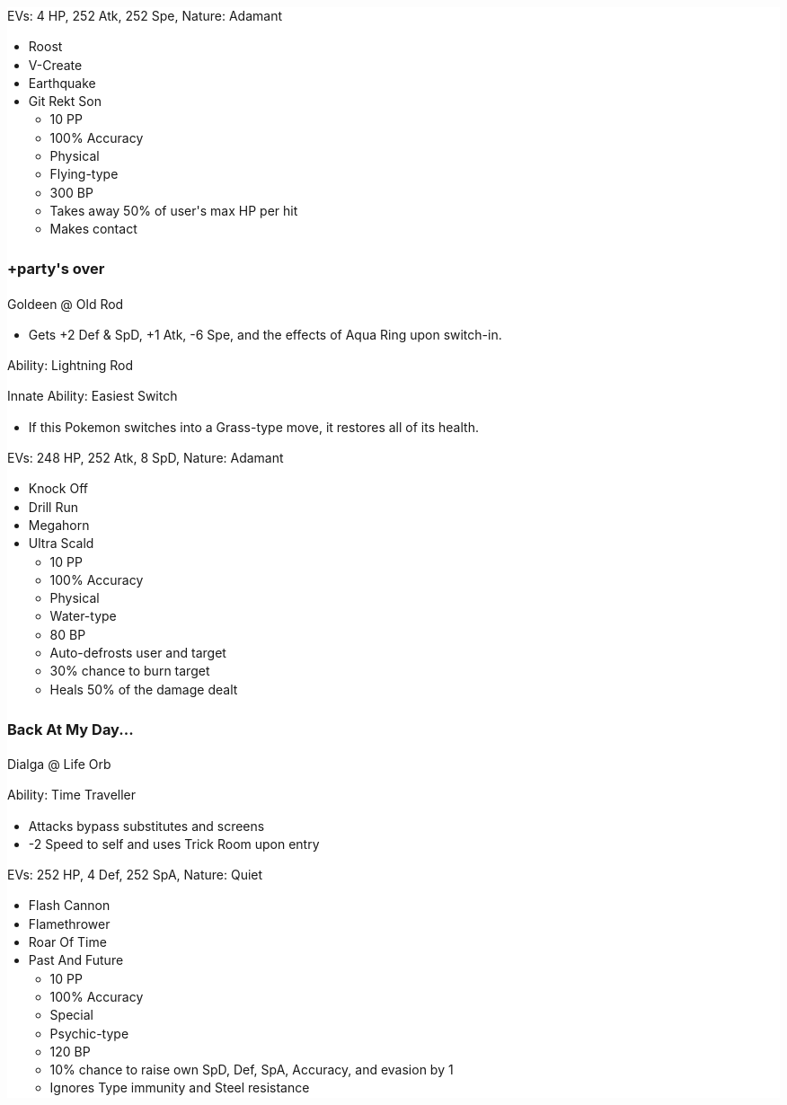EVs: 4 HP, 252 Atk, 252 Spe, Nature: Adamant

- Roost
- V-Create
- Earthquake
- Git Rekt Son 
	- 10 PP 
	- 100% Accuracy 
	- Physical 
	- Flying-type 
	- 300 BP 
	- Takes away 50% of user's max HP per hit
	- Makes contact

### +party's over
Goldeen @ Old Rod 

- Gets +2 Def & SpD, +1 Atk, -6 Spe, and the effects of Aqua Ring upon switch-in.

Ability: Lightning Rod 

Innate Ability: Easiest Switch

- If this Pokemon switches into a Grass-type move, it restores all of its health.

EVs: 248 HP, 252 Atk, 8 SpD, Nature: Adamant

- Knock Off
- Drill Run
- Megahorn
- Ultra Scald
	- 10 PP 
	- 100% Accuracy 
	- Physical 
	- Water-type 
	- 80 BP 
	- Auto-defrosts user and target
	- 30% chance to burn target
	- Heals 50% of the damage dealt

### Back At My Day...
Dialga @ Life Orb

Ability: Time Traveller

- Attacks bypass substitutes and screens
- -2 Speed to self and uses Trick Room upon entry

EVs: 252 HP, 4 Def, 252 SpA, Nature: Quiet

- Flash Cannon
- Flamethrower
- Roar Of Time
- Past And Future
	- 10 PP 
	- 100% Accuracy 
	- Special 
	- Psychic-type 
	- 120 BP 
	- 10% chance to raise own SpD, Def, SpA, Accuracy, and evasion by 1
	- Ignores Type immunity and Steel resistance
